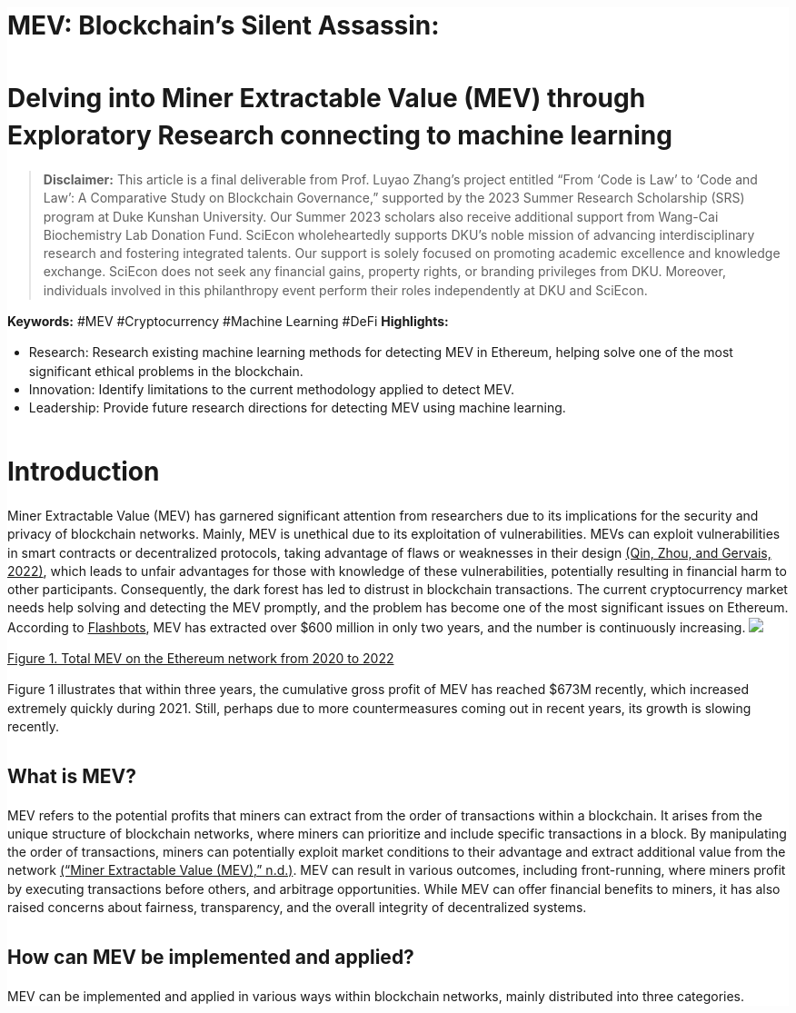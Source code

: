 **MEV: Blockchain’s Silent Assassin:**
=======================================================================
 Delving into Miner Extractable Value (MEV) through Exploratory Research connecting to machine learning
=======================================================================
> **Disclaimer:** This article is a final deliverable from Prof. Luyao Zhang’s project entitled “From ‘Code is Law’ to ‘Code and Law’: A Comparative Study on Blockchain Governance,” supported by the 2023 Summer Research Scholarship (SRS) program at Duke Kunshan University. Our Summer 2023 scholars also receive additional support from Wang-Cai Biochemistry Lab Donation Fund. SciEcon wholeheartedly supports DKU’s noble mission of advancing interdisciplinary research and fostering integrated talents. Our support is solely focused on promoting academic excellence and knowledge exchange. SciEcon does not seek any financial gains, property rights, or branding privileges from DKU. Moreover, individuals involved in this philanthropy event perform their roles independently at DKU and SciEcon.

   
**Keywords:** #MEV #Cryptocurrency #Machine Learning #DeFi
**Highlights:** 
* Research: Research existing machine learning methods for detecting MEV in Ethereum, helping solve one of the most significant ethical problems in the blockchain.
* Innovation: Identify limitations to the current methodology applied to detect MEV.
* Leadership: Provide future research directions for detecting MEV using machine learning.

# Introduction
Miner Extractable Value (MEV) has garnered significant attention from researchers due to its implications for the security and privacy of blockchain networks. Mainly, MEV is unethical due to its exploitation of vulnerabilities. MEVs can exploit vulnerabilities in smart contracts or decentralized protocols, taking advantage of flaws or weaknesses in their design [(Qin, Zhou, and Gervais, 2022)](https://ieeexplore.ieee.org/abstract/document/9833734?casa_token=lK51OU_i5GUAAAAA%3A4FJ3dfKPGNq12PoBetN_yVk3D49BmZNLF2tIeeQkiZe_hYtqlLv87fSYWuN5MqskEcmPuIDr), which leads to unfair advantages for those with knowledge of these vulnerabilities, potentially resulting in financial harm to other participants. Consequently, the dark forest has led to distrust in blockchain transactions. The current cryptocurrency market needs help solving and detecting the MEV promptly, and the problem has become one of the most significant issues on Ethereum. According to [Flashbots](https://explore.flashbots.net/?ref=blog.pantherprotocol.io), MEV has extracted over $600 million in only two years, and the number is continuously increasing.
![](https://miro.medium.com/v2/resize:fit:1400/format:webp/1*234YyfpTp2ggCEYPRC3r6w.png)

[Figure 1. Total MEV on the Ethereum network from 2020 to 2022](https://explore.flashbots.net/?ref=blog.pantherprotocol.io)

Figure 1 illustrates that within three years, the cumulative gross profit of MEV has reached $673M recently, which increased extremely quickly during 2021. Still, perhaps due to more countermeasures coming out in recent years, its growth is slowing recently.

## **What is MEV?**
MEV refers to the potential profits that miners can extract from the order of transactions within a blockchain. It arises from the unique structure of blockchain networks, where miners can prioritize and include specific transactions in a block. By manipulating the order of transactions, miners can potentially exploit market conditions to their advantage and extract additional value from the network [(“Miner Extractable Value (MEV),” n.d.)](https://ethereum.org/en/developers/docs/mev/). MEV can result in various outcomes, including front-running, where miners profit by executing transactions before others, and arbitrage opportunities. While MEV can offer financial benefits to miners, it has also raised concerns about fairness, transparency, and the overall integrity of decentralized systems.
## How can MEV be implemented and applied?
MEV can be implemented and applied in various ways within blockchain networks, mainly distributed into three categories.
